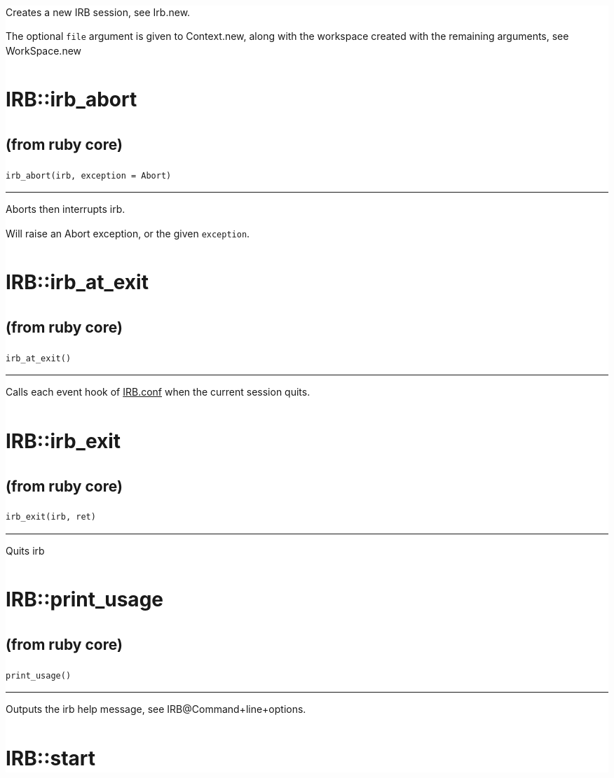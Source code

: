 
Creates a new IRB session, see Irb.new.

The optional `file` argument is given to Context.new, along with the workspace
created with the remaining arguments, see WorkSpace.new


# IRB::irb_abort

(from ruby core)
---
    irb_abort(irb, exception = Abort)

---

Aborts then interrupts irb.

Will raise an Abort exception, or the given `exception`.


# IRB::irb_at_exit

(from ruby core)
---
    irb_at_exit()

---

Calls each event hook of [IRB.conf](:AT_EXIT) when the current session quits.


# IRB::irb_exit

(from ruby core)
---
    irb_exit(irb, ret)

---

Quits irb


# IRB::print_usage

(from ruby core)
---
    print_usage()

---

Outputs the irb help message, see IRB@Command+line+options.


# IRB::start
